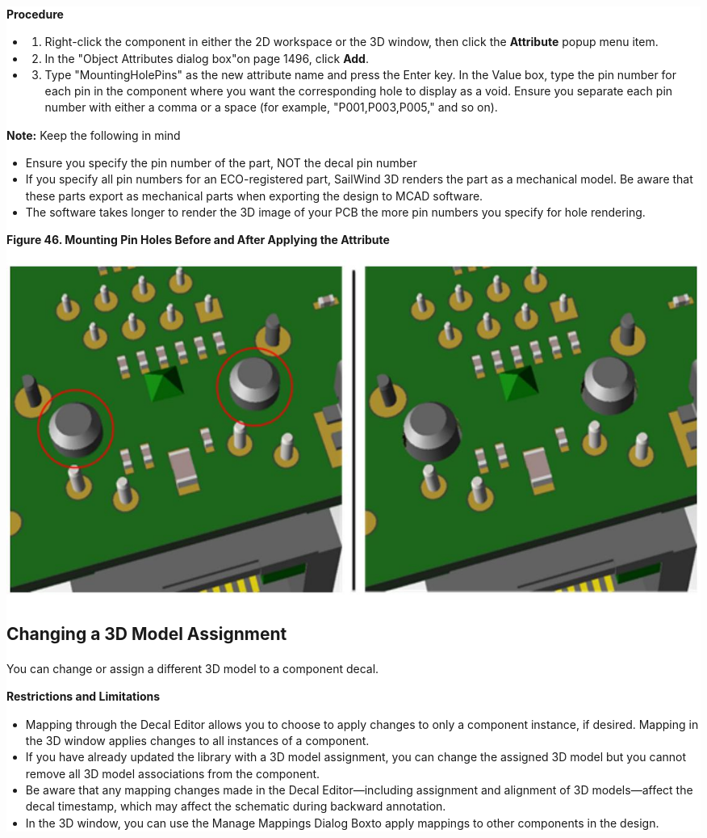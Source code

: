 **Procedure**

- 1. Right-click the component in either the 2D workspace or the 3D window, then click the **Attribute**  popup menu item.
- 2. In the "Object Attributes dialog box"on page 1496, click **Add**.
- 3. Type "MountingHolePins" as the new attribute name and press the Enter key. In the Value box, type the pin number for each pin in the component where you want the corresponding hole to display as a void. Ensure you separate each pin number with either a comma or a space (for example, "P001,P003,P005," and so on).

**Note:** Keep the following in mind

- Ensure you specify the pin number of the part, NOT the decal pin number
- If you specify all pin numbers for an ECO-registered part, SailWind 3D renders the part as a mechanical model. Be aware that these parts export as mechanical parts when exporting the design to MCAD software.
- The software takes longer to render the 3D image of your PCB the more pin numbers you specify for hole rendering.

**Figure 46. Mounting Pin Holes Before and After Applying the Attribute**

![](/layout/guide/22/_page_15_Picture_13.jpeg)

## Changing a 3D Model Assignment
You can change or assign a different 3D model to a component decal.

**Restrictions and Limitations**

- Mapping through the Decal Editor allows you to choose to apply changes to only a component instance, if desired. Mapping in the 3D window applies changes to all instances of a component.
- If you have already updated the library with a 3D model assignment, you can change the assigned 3D model but you cannot remove all 3D model associations from the component.
- Be aware that any mapping changes made in the Decal Editor—including assignment and alignment of 3D models—affect the decal timestamp, which may affect the schematic during backward annotation.
- In the 3D window, you can use the Manage Mappings Dialog Boxto apply mappings to other components in the design.

